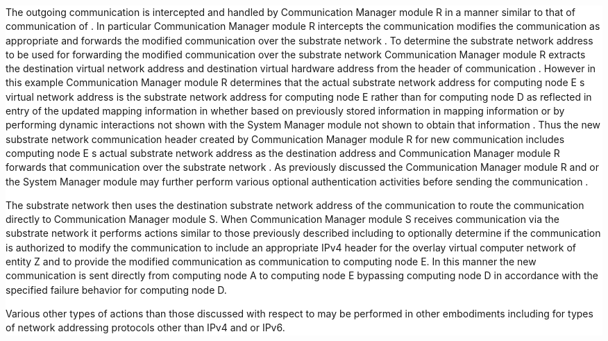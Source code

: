 The outgoing communication is intercepted and handled by Communication Manager module R in a manner similar to that of communication of . In particular Communication Manager module R intercepts the communication modifies the communication as appropriate and forwards the modified communication over the substrate network . To determine the substrate network address to be used for forwarding the modified communication over the substrate network Communication Manager module R extracts the destination virtual network address and destination virtual hardware address from the header of communication . However in this example Communication Manager module R determines that the actual substrate network address for computing node E s virtual network address is the substrate network address for computing node E rather than for computing node D as reflected in entry of the updated mapping information in whether based on previously stored information in mapping information or by performing dynamic interactions not shown with the System Manager module not shown to obtain that information . Thus the new substrate network communication header created by Communication Manager module R for new communication includes computing node E s actual substrate network address as the destination address and Communication Manager module R forwards that communication over the substrate network . As previously discussed the Communication Manager module R and or the System Manager module may further perform various optional authentication activities before sending the communication .

The substrate network then uses the destination substrate network address of the communication to route the communication directly to Communication Manager module S. When Communication Manager module S receives communication via the substrate network it performs actions similar to those previously described including to optionally determine if the communication is authorized to modify the communication to include an appropriate IPv4 header for the overlay virtual computer network of entity Z and to provide the modified communication as communication to computing node E. In this manner the new communication is sent directly from computing node A to computing node E bypassing computing node D in accordance with the specified failure behavior for computing node D.

Various other types of actions than those discussed with respect to may be performed in other embodiments including for types of network addressing protocols other than IPv4 and or IPv6.
